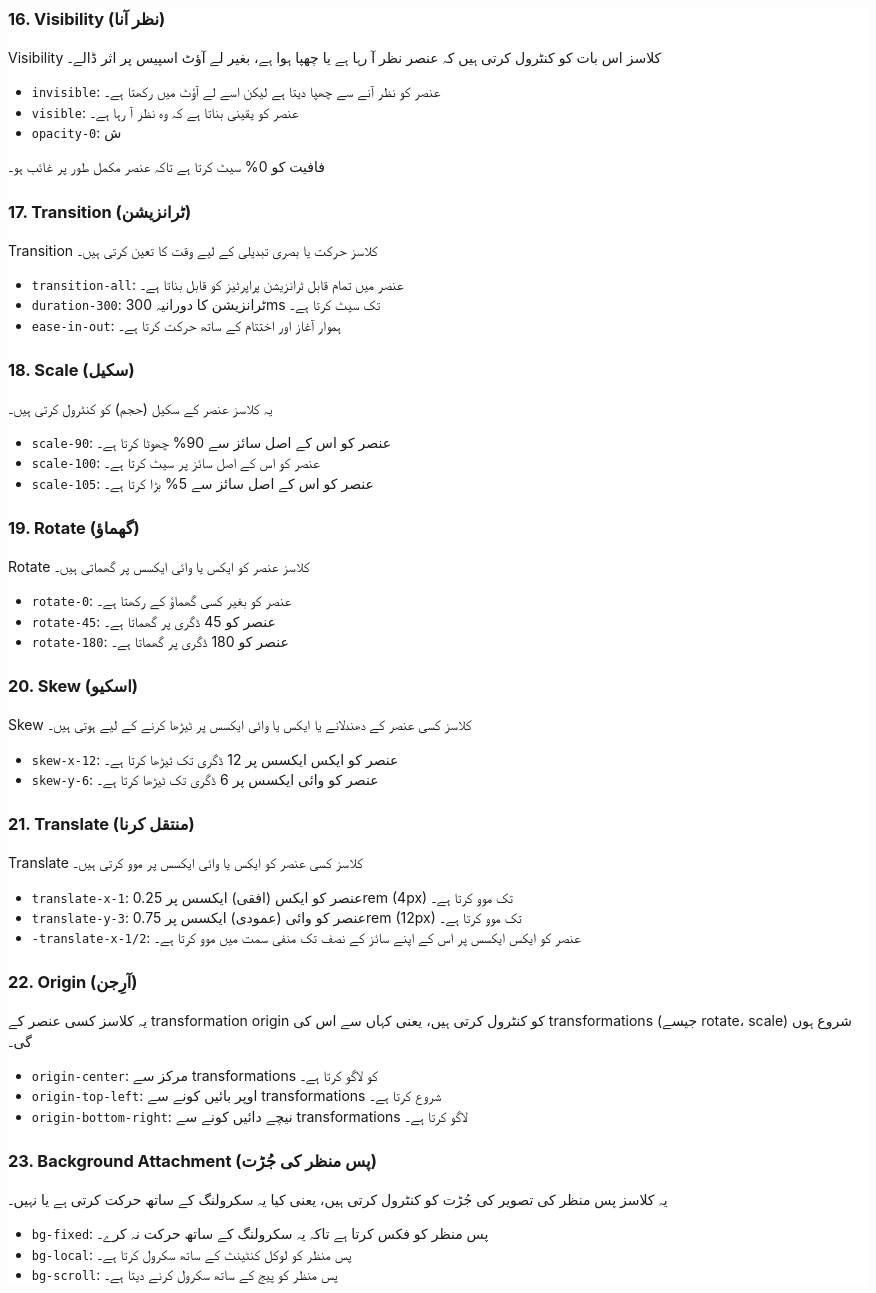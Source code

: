 ### 16. **Visibility (نظر آنا)**
Visibility کلاسز اس بات کو کنٹرول کرتی ہیں کہ عنصر نظر آ رہا ہے یا چھپا ہوا ہے، بغیر لے آؤٹ اسپیس پر اثر ڈالے۔
- `invisible`: عنصر کو نظر آنے سے چھپا دیتا ہے لیکن اسے لے آؤٹ میں رکھتا ہے۔
- `visible`: عنصر کو یقینی بناتا ہے کہ وہ نظر آ رہا ہے۔
- `opacity-0`: ش

فافیت کو 0% سیٹ کرتا ہے تاکہ عنصر مکمل طور پر غائب ہو۔

### 17. **Transition (ٹرانزیشن)**
Transition کلاسز حرکت یا بصری تبدیلی کے لیے وقت کا تعین کرتی ہیں۔
- `transition-all`: عنصر میں تمام قابل ٹرانزیشن پراپرٹیز کو قابل بناتا ہے۔
- `duration-300`: ٹرانزیشن کا دورانیہ 300ms تک سیٹ کرتا ہے۔
- `ease-in-out`: ہموار آغاز اور اختتام کے ساتھ حرکت کرتا ہے۔
 
### 18. **Scale (سکیل)**
یہ کلاسز عنصر کے سکیل (حجم) کو کنٹرول کرتی ہیں۔
- `scale-90`: عنصر کو اس کے اصل سائز سے 90% چھوٹا کرتا ہے۔
- `scale-100`: عنصر کو اس کے اصل سائز پر سیٹ کرتا ہے۔
- `scale-105`: عنصر کو اس کے اصل سائز سے 5% بڑا کرتا ہے۔

### 19. **Rotate (گھماؤ)**
Rotate کلاسز عنصر کو ایکس یا وائی ایکسس پر گھماتی ہیں۔
- `rotate-0`: عنصر کو بغیر کسی گھماؤ کے رکھتا ہے۔
- `rotate-45`: عنصر کو 45 ڈگری پر گھماتا ہے۔
- `rotate-180`: عنصر کو 180 ڈگری پر گھماتا ہے۔

### 20. **Skew (اسکیو)**
Skew کلاسز کسی عنصر کے دھندلانے یا ایکس یا وائی ایکسس پر ٹیڑھا کرنے کے لیے ہوتی ہیں۔
- `skew-x-12`: عنصر کو ایکس ایکسس پر 12 ڈگری تک ٹیڑھا کرتا ہے۔
- `skew-y-6`: عنصر کو وائی ایکسس پر 6 ڈگری تک ٹیڑھا کرتا ہے۔
### 21. **Translate (منتقل کرنا)**
Translate کلاسز کسی عنصر کو ایکس یا وائی ایکسس پر موو کرتی ہیں۔
- `translate-x-1`: عنصر کو ایکس (افقی) ایکسس پر 0.25rem (4px) تک موو کرتا ہے۔
- `translate-y-3`: عنصر کو وائی (عمودی) ایکسس پر 0.75rem (12px) تک موو کرتا ہے۔
- `-translate-x-1/2`: عنصر کو ایکس ایکسس پر اس کے اپنے سائز کے نصف تک منفی سمت میں موو کرتا ہے۔

### 22. **Origin (آرِجن)**
یہ کلاسز کسی عنصر کے transformation origin کو کنٹرول کرتی ہیں، یعنی کہاں سے اس کی transformations (جیسے rotate، scale) شروع ہوں گی۔
- `origin-center`: مرکز سے transformations کو لاگو کرتا ہے۔
- `origin-top-left`: اوپر بائیں کونے سے transformations شروع کرتا ہے۔
- `origin-bottom-right`: نیچے دائیں کونے سے transformations لاگو کرتا ہے۔

### 23. **Background Attachment (پس منظر کی جُڑت)**
یہ کلاسز پس منظر کی تصویر کی جُڑت کو کنٹرول کرتی ہیں، یعنی کیا یہ سکرولنگ کے ساتھ حرکت کرتی ہے یا نہیں۔
- `bg-fixed`: پس منظر کو فکس کرتا ہے تاکہ یہ سکرولنگ کے ساتھ حرکت نہ کرے۔
- `bg-local`: پس منظر کو لوکل کنٹینٹ کے ساتھ سکرول کرتا ہے۔
- `bg-scroll`: پس منظر کو پیج کے ساتھ سکرول کرنے دیتا ہے۔

